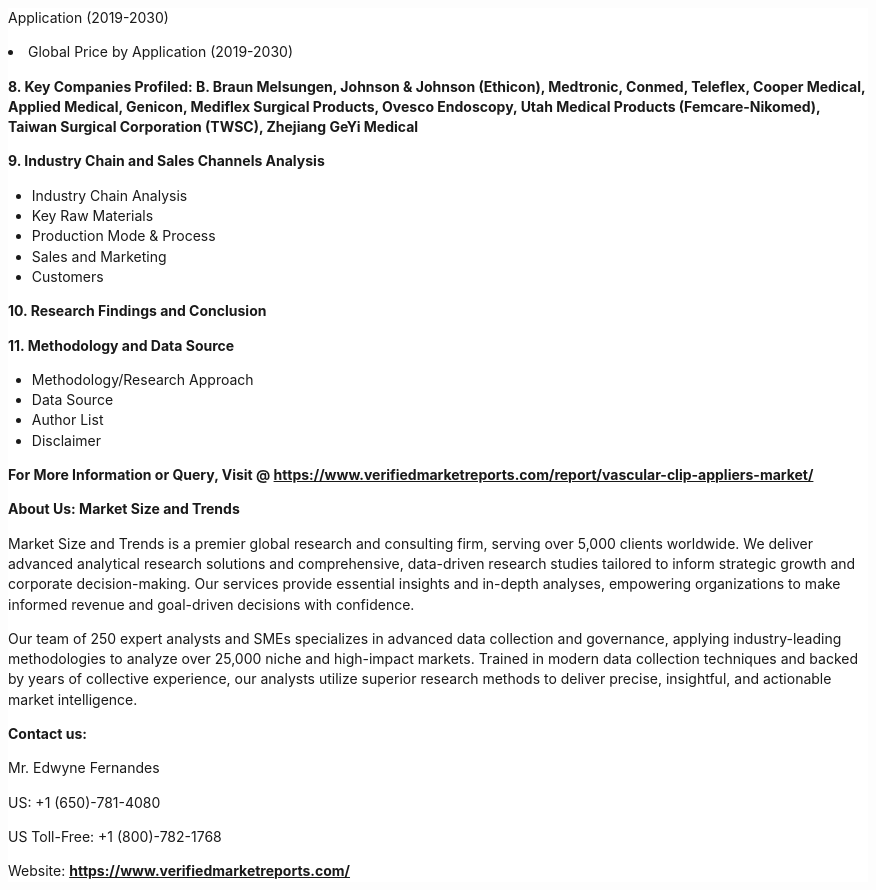 Application (2019-2030)</li><li>Global Price by Application (2019-2030)</li></ul><p><strong>8. Key Companies Profiled: B. Braun Melsungen, Johnson & Johnson (Ethicon), Medtronic, Conmed, Teleflex, Cooper Medical, Applied Medical, Genicon, Mediflex Surgical Products, Ovesco Endoscopy, Utah Medical Products (Femcare-Nikomed), Taiwan Surgical Corporation (TWSC), Zhejiang GeYi Medical</strong></p><p><strong>9. Industry Chain and Sales Channels Analysis</strong></p><ul><li>Industry Chain Analysis</li><li>Key Raw Materials</li><li>Production Mode &amp; Process</li><li>Sales and Marketing</li><li>Customers</li></ul><p><strong>10. Research Findings and Conclusion</strong></p><p><strong>11. Methodology and Data Source</strong></p><ul><li>Methodology/Research Approach</li><li>Data Source</li><li>Author List</li><li>Disclaimer</li></ul></p><p><strong>For More Information or Query, Visit @ <a href="https://www.verifiedmarketreports.com/report/vascular-clip-appliers-market/">https://www.verifiedmarketreports.com/report/vascular-clip-appliers-market/</a></strong></p><p><strong>About Us: Market Size and Trends</strong></p><p>Market Size and Trends is a premier global research and consulting firm, serving over 5,000 clients worldwide. We deliver advanced analytical research solutions and comprehensive, data-driven research studies tailored to inform strategic growth and corporate decision-making. Our services provide essential insights and in-depth analyses, empowering organizations to make informed revenue and goal-driven decisions with confidence.</p><p>Our team of 250 expert analysts and SMEs specializes in advanced data collection and governance, applying industry-leading methodologies to analyze over 25,000 niche and high-impact markets. Trained in modern data collection techniques and backed by years of collective experience, our analysts utilize superior research methods to deliver precise, insightful, and actionable market intelligence.</p><p><strong>Contact us:</strong></p><p>Mr. Edwyne Fernandes</p><p>US: +1 (650)-781-4080</p><p>US Toll-Free: +1 (800)-782-1768</p><p>Website: <strong><a href="https://www.verifiedmarketreports.com/">https://www.verifiedmarketreports.com/</a></strong></p>
